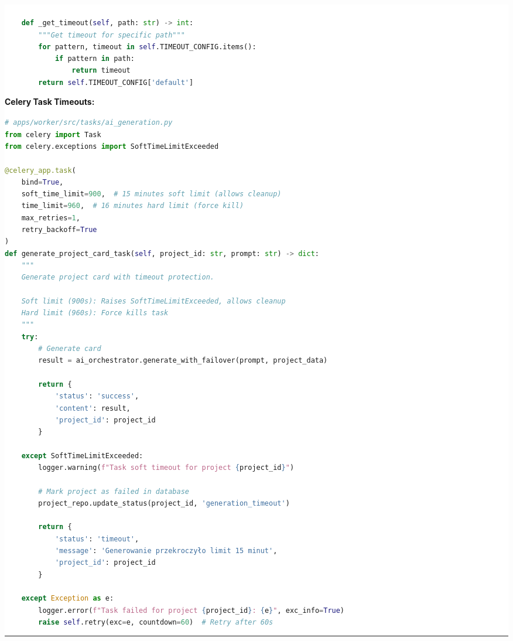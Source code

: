 ```python

    def _get_timeout(self, path: str) -> int:
        """Get timeout for specific path"""
        for pattern, timeout in self.TIMEOUT_CONFIG.items():
            if pattern in path:
                return timeout
        return self.TIMEOUT_CONFIG['default']
```

**Celery Task Timeouts:**

```python
# apps/worker/src/tasks/ai_generation.py
from celery import Task
from celery.exceptions import SoftTimeLimitExceeded

@celery_app.task(
    bind=True,
    soft_time_limit=900,  # 15 minutes soft limit (allows cleanup)
    time_limit=960,  # 16 minutes hard limit (force kill)
    max_retries=1,
    retry_backoff=True
)
def generate_project_card_task(self, project_id: str, prompt: str) -> dict:
    """
    Generate project card with timeout protection.

    Soft limit (900s): Raises SoftTimeLimitExceeded, allows cleanup
    Hard limit (960s): Force kills task
    """
    try:
        # Generate card
        result = ai_orchestrator.generate_with_failover(prompt, project_data)

        return {
            'status': 'success',
            'content': result,
            'project_id': project_id
        }

    except SoftTimeLimitExceeded:
        logger.warning(f"Task soft timeout for project {project_id}")

        # Mark project as failed in database
        project_repo.update_status(project_id, 'generation_timeout')

        return {
            'status': 'timeout',
            'message': 'Generowanie przekroczyło limit 15 minut',
            'project_id': project_id
        }

    except Exception as e:
        logger.error(f"Task failed for project {project_id}: {e}", exc_info=True)
        raise self.retry(exc=e, countdown=60)  # Retry after 60s
```

---